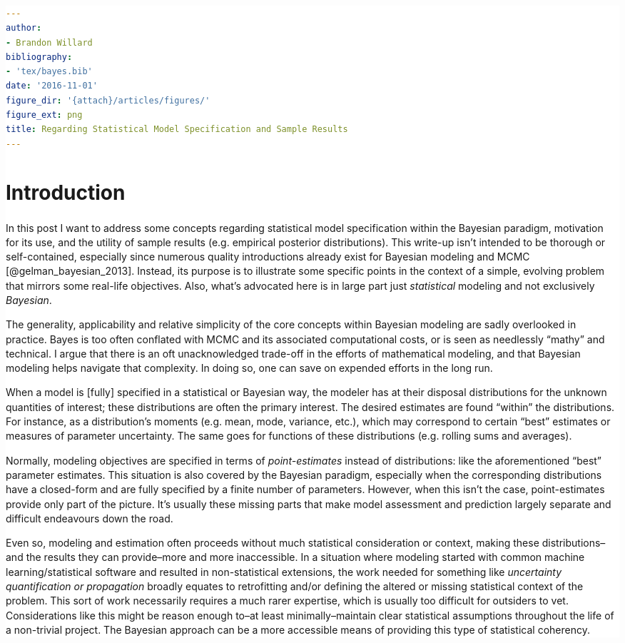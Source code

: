 ```yaml
---
author:
- Brandon Willard
bibliography:
- 'tex/bayes.bib'
date: '2016-11-01'
figure_dir: '{attach}/articles/figures/'
figure_ext: png
title: Regarding Statistical Model Specification and Sample Results
---
```


Introduction
============

In this post I want to address some concepts regarding statistical model specification within the Bayesian paradigm, motivation for its use, and the utility of sample results (e.g. empirical posterior distributions). This write-up isn’t intended to be thorough or self-contained, especially since numerous quality introductions already exist for Bayesian modeling and MCMC [@gelman_bayesian_2013]. Instead, its purpose is to illustrate some specific points in the context of a simple, evolving problem that mirrors some real-life objectives. Also, what’s advocated here is in large part just *statistical* modeling and not exclusively *Bayesian*.

The generality, applicability and relative simplicity of the core concepts within Bayesian modeling are sadly overlooked in practice. Bayes is too often conflated with MCMC and its associated computational costs, or is seen as needlessly “mathy” and technical. I argue that there is an oft unacknowledged trade-off in the efforts of mathematical modeling, and that Bayesian modeling helps navigate that complexity. In doing so, one can save on expended efforts in the long run.

When a model is \[fully\] specified in a statistical or Bayesian way, the modeler has at their disposal distributions for the unknown quantities of interest; these distributions are often the primary interest. The desired estimates are found “within” the distributions. For instance, as a distribution’s moments (e.g. mean, mode, variance, etc.), which may correspond to certain “best” estimates or measures of parameter uncertainty. The same goes for functions of these distributions (e.g. rolling sums and averages).

Normally, modeling objectives are specified in terms of *point-estimates* instead of distributions: like the aforementioned “best” parameter estimates. This situation is also covered by the Bayesian paradigm, especially when the corresponding distributions have a closed-form and are fully specified by a finite number of parameters. However, when this isn’t the case, point-estimates provide only part of the picture. It’s usually these missing parts that make model assessment and prediction largely separate and difficult endeavours down the road.

Even so, modeling and estimation often proceeds without much statistical consideration or context, making these distributions–and the results they can provide–more and more inaccessible. In a situation where modeling started with common machine learning/statistical software and resulted in non-statistical extensions, the work needed for something like *uncertainty quantification or propagation* broadly equates to retrofitting and/or defining the altered or missing statistical context of the problem. This sort of work necessarily requires a much rarer expertise, which is usually too difficult for outsiders to vet. Considerations like this might be reason enough to–at least minimally–maintain clear statistical assumptions throughout the life of a non-trivial project. The Bayesian approach can be a more accessible means of providing this type of statistical coherency.
